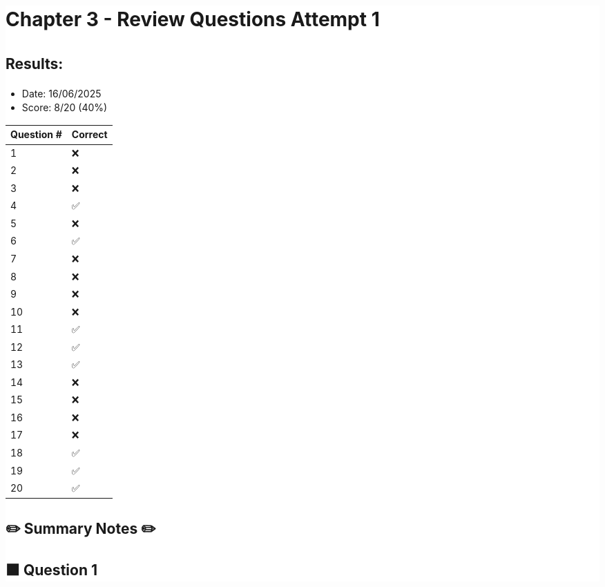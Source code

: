 # Chapter 3 - Review Questions Attempt 1

## Results:

* Date: 16/06/2025
* Score: 8/20 (40%)

| Question # | Correct  |
| ---------- | -------  |
| 1          |  ❌     |
| 2          |  ❌     |
| 3          |  ❌     |
| 4          |  ✅     |
| 5          |  ❌     |
| 6          |  ✅     |
| 7          |  ❌     |
| 8          |  ❌     |
| 9          |  ❌     |
| 10         |  ❌     |
| 11         |  ✅     |
| 12         |  ✅     |
| 13         |  ✅     |
| 14         |  ❌     |
| 15         |  ❌     |
| 16         |  ❌     |
| 17         |  ❌     |
| 18         |  ✅     |
| 19         |  ✅     |
| 20         |  ✅     |


## ✏️ Summary Notes ✏️


## 🟧 Question 1
